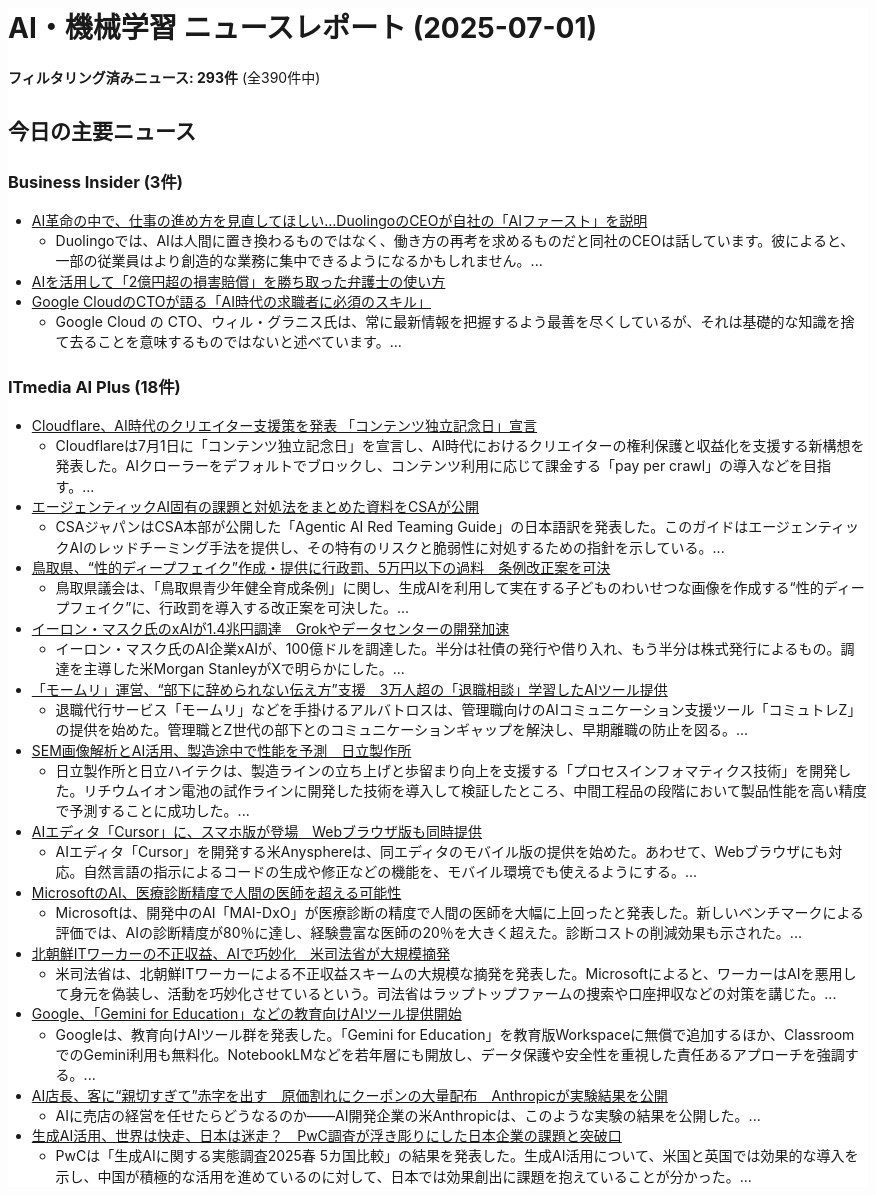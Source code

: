 # AI・機械学習 ニュースレポート (2025-07-01)

**フィルタリング済みニュース: 293件** (全390件中)

## 今日の主要ニュース

### Business Insider (3件)

- [AI革命の中で、仕事の進め方を見直してほしい…DuolingoのCEOが自社の「AIファースト」を説明](https://www.businessinsider.jp/article/2507-duolingo-ceo-ai-workers-mind-shift-ai-revolution-jobs/)
  - Duolingoでは、AIは人間に置き換わるものではなく、働き方の再考を求めるものだと同社のCEOは話しています。彼によると、一部の従業員はより創造的な業務に集中できるようになるかもしれません。...
- [AIを活用して「2億円超の損害賠償」を勝ち取った弁護士の使い方](https://www.businessinsider.jp/article/2506-how-lawyer-used-ai-help-win-case-clearbrief/)
- [Google CloudのCTOが語る「AI時代の求職者に必須のスキル」](https://www.businessinsider.jp/article/2507-google-cloud-cto-advice-for-job-seekers-age-of-ai/)
  - Google Cloud の CTO、ウィル・グラニス氏は、常に最新情報を把握するよう最善を尽くしているが、それは基礎的な知識を捨て去ることを意味するものではないと述べています。...

### ITmedia AI Plus (18件)

- [Cloudflare、AI時代のクリエイター支援策を発表 「コンテンツ独立記念日」宣言](https://www.itmedia.co.jp/news/articles/2507/02/news046.html)
  - Cloudflareは7月1日に「コンテンツ独立記念日」を宣言し、AI時代におけるクリエイターの権利保護と収益化を支援する新構想を発表した。AIクローラーをデフォルトでブロックし、コンテンツ利用に応じて課金する「pay per crawl」の導入などを目指す。...
- [エージェンティックAI固有の課題と対処法をまとめた資料をCSAが公開](https://www.itmedia.co.jp/enterprise/articles/2507/02/news020.html)
  - CSAジャパンはCSA本部が公開した「Agentic AI Red Teaming Guide」の日本語訳を発表した。このガイドはエージェンティックAIのレッドチーミング手法を提供し、その特有のリスクと脆弱性に対処するための指針を示している。...
- [鳥取県、“性的ディープフェイク”作成・提供に行政罰、5万円以下の過料　条例改正案を可決](https://www.itmedia.co.jp/aiplus/articles/2507/01/news107.html)
  - 鳥取県議会は、「鳥取県青少年健全育成条例」に関し、生成AIを利用して実在する子どものわいせつな画像を作成する“性的ディープフェイク”に、行政罰を導入する改正案を可決した。...
- [イーロン・マスク氏のxAIが1.4兆円調達　Grokやデータセンターの開発加速](https://www.itmedia.co.jp/news/articles/2507/01/news104.html)
  - イーロン・マスク氏のAI企業xAIが、100億ドルを調達した。半分は社債の発行や借り入れ、もう半分は株式発行によるもの。調達を主導した米Morgan StanleyがXで明らかにした。...
- [「モームリ」運営、“部下に辞められない伝え方”支援　3万人超の「退職相談」学習したAIツール提供](https://www.itmedia.co.jp/aiplus/articles/2507/01/news083.html)
  - 退職代行サービス「モームリ」などを手掛けるアルバトロスは、管理職向けのAIコミュニケーション支援ツール「コミュトレZ」の提供を始めた。管理職とZ世代の部下とのコミュニケーションギャップを解決し、早期離職の防止を図る。...
- [SEM画像解析とAI活用、製造途中で性能を予測　日立製作所](https://eetimes.itmedia.co.jp/ee/articles/2507/01/news037.html)
  - 日立製作所と日立ハイテクは、製造ラインの立ち上げと歩留まり向上を支援する「プロセスインフォマティクス技術」を開発した。リチウムイオン電池の試作ラインに開発した技術を導入して検証したところ、中間工程品の段階において製品性能を高い精度で予測することに成功した。...
- [AIエディタ「Cursor」に、スマホ版が登場　Webブラウザ版も同時提供](https://www.itmedia.co.jp/aiplus/articles/2507/01/news070.html)
  - AIエディタ「Cursor」を開発する米Anysphereは、同エディタのモバイル版の提供を始めた。あわせて、Webブラウザにも対応。自然言語の指示によるコードの生成や修正などの機能を、モバイル環境でも使えるようにする。...
- [MicrosoftのAI、医療診断精度で人間の医師を超える可能性](https://www.itmedia.co.jp/news/articles/2507/01/news066.html)
  - Microsoftは、開発中のAI「MAI-DxO」が医療診断の精度で人間の医師を大幅に上回ったと発表した。新しいベンチマークによる評価では、AIの診断精度が80％に達し、経験豊富な医師の20％を大きく超えた。診断コストの削減効果も示された。...
- [北朝鮮ITワーカーの不正収益、AIで巧妙化　米司法省が大規模摘発](https://www.itmedia.co.jp/news/articles/2507/01/news062.html)
  - 米司法省は、北朝鮮ITワーカーによる不正収益スキームの大規模な摘発を発表した。Microsoftによると、ワーカーはAIを悪用して身元を偽装し、活動を巧妙化させているという。司法省はラップトップファームの捜索や口座押収などの対策を講じた。...
- [Google、「Gemini for Education」などの教育向けAIツール提供開始](https://www.itmedia.co.jp/aiplus/articles/2507/01/news058.html)
  - Googleは、教育向けAIツール群を発表した。「Gemini for Education」を教育版Workspaceに無償で追加するほか、ClassroomでのGemini利用も無料化。NotebookLMなどを若年層にも開放し、データ保護や安全性を重視した責任あるアプローチを強調する。...
- [AI店長、客に“親切すぎて”赤字を出す　原価割れにクーポンの大量配布　Anthropicが実験結果を公開](https://www.itmedia.co.jp/aiplus/articles/2507/01/news051.html)
  - AIに売店の経営を任せたらどうなるのか――AI開発企業の米Anthropicは、このような実験の結果を公開した。...
- [生成AI活用、世界は快走、日本は迷走？　PwC調査が浮き彫りにした日本企業の課題と突破口](https://atmarkit.itmedia.co.jp/ait/articles/2507/01/news027.html)
  - PwCは「生成AIに関する実態調査2025春 5カ国比較」の結果を発表した。生成AI活用について、米国と英国では効果的な導入を示し、中国が積極的な活用を進めているのに対して、日本では効果創出に課題を抱えていることが分かった。...